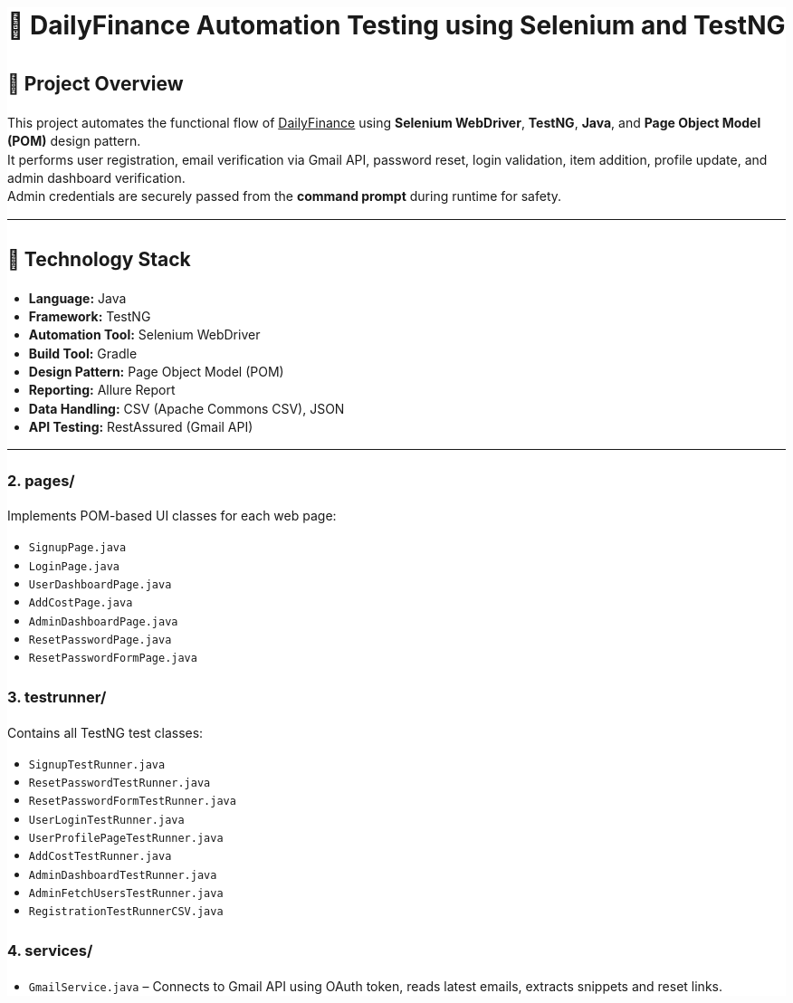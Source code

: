 # 🧪 DailyFinance Automation Testing using Selenium and TestNG

## 📘 Project Overview

This project automates the functional flow of [DailyFinance](https://dailyfinance.roadtocareer.net/) using **Selenium WebDriver**, **TestNG**, **Java**, and **Page Object Model (POM)** design pattern.  
It performs user registration, email verification via Gmail API, password reset, login validation, item addition, profile update, and admin dashboard verification.  
Admin credentials are securely passed from the **command prompt** during runtime for safety.

---
## 🧩 Technology Stack
- **Language:** Java  
- **Framework:** TestNG  
- **Automation Tool:** Selenium WebDriver  
- **Build Tool:** Gradle  
- **Design Pattern:** Page Object Model (POM)  
- **Reporting:** Allure Report  
- **Data Handling:** CSV (Apache Commons CSV), JSON  
- **API Testing:** RestAssured (Gmail API)

---
### 2. **pages/**
Implements POM-based UI classes for each web page:
- `SignupPage.java`
- `LoginPage.java`
- `UserDashboardPage.java`
- `AddCostPage.java`
- `AdminDashboardPage.java`
- `ResetPasswordPage.java`
- `ResetPasswordFormPage.java`

### 3. **testrunner/**
Contains all TestNG test classes:
- `SignupTestRunner.java`
- `ResetPasswordTestRunner.java`
- `ResetPasswordFormTestRunner.java`
- `UserLoginTestRunner.java`
- `UserProfilePageTestRunner.java`
- `AddCostTestRunner.java`
- `AdminDashboardTestRunner.java`
- `AdminFetchUsersTestRunner.java`
- `RegistrationTestRunnerCSV.java`

### 4. **services/**
- `GmailService.java` – Connects to Gmail API using OAuth token, reads latest emails, extracts snippets and reset links.
